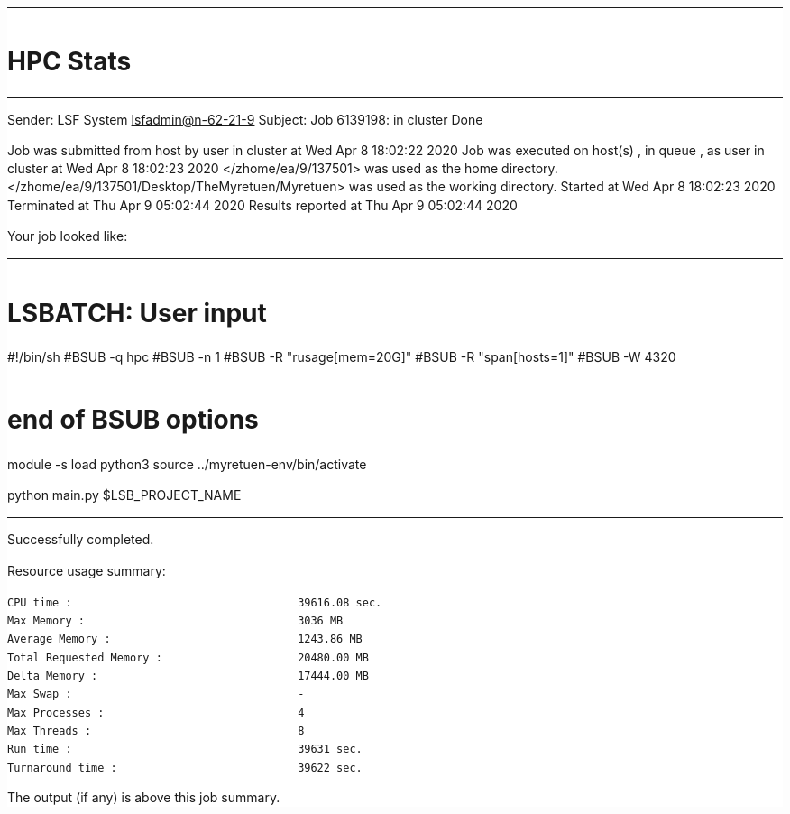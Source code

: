---------------------------------------------------------------------------------------------------------------------

# HPC Stats


------------------------------------------------------------
Sender: LSF System <lsfadmin@n-62-21-9>
Subject: Job 6139198: <NNAgent2HISLEN60> in cluster <dcc> Done

Job <NNAgent2HISLEN60> was submitted from host <n-62-27-18> by user <s183914> in cluster <dcc> at Wed Apr  8 18:02:22 2020
Job was executed on host(s) <n-62-21-9>, in queue <hpc>, as user <s183914> in cluster <dcc> at Wed Apr  8 18:02:23 2020
</zhome/ea/9/137501> was used as the home directory.
</zhome/ea/9/137501/Desktop/TheMyretuen/Myretuen> was used as the working directory.
Started at Wed Apr  8 18:02:23 2020
Terminated at Thu Apr  9 05:02:44 2020
Results reported at Thu Apr  9 05:02:44 2020

Your job looked like:

------------------------------------------------------------
# LSBATCH: User input
#!/bin/sh
#BSUB -q hpc
#BSUB -n 1
#BSUB -R "rusage[mem=20G]"
#BSUB -R "span[hosts=1]"
#BSUB -W 4320
# end of BSUB options

module -s load python3
source ../myretuen-env/bin/activate

python main.py $LSB_PROJECT_NAME


------------------------------------------------------------

Successfully completed.

Resource usage summary:

    CPU time :                                   39616.08 sec.
    Max Memory :                                 3036 MB
    Average Memory :                             1243.86 MB
    Total Requested Memory :                     20480.00 MB
    Delta Memory :                               17444.00 MB
    Max Swap :                                   -
    Max Processes :                              4
    Max Threads :                                8
    Run time :                                   39631 sec.
    Turnaround time :                            39622 sec.

The output (if any) is above this job summary.

